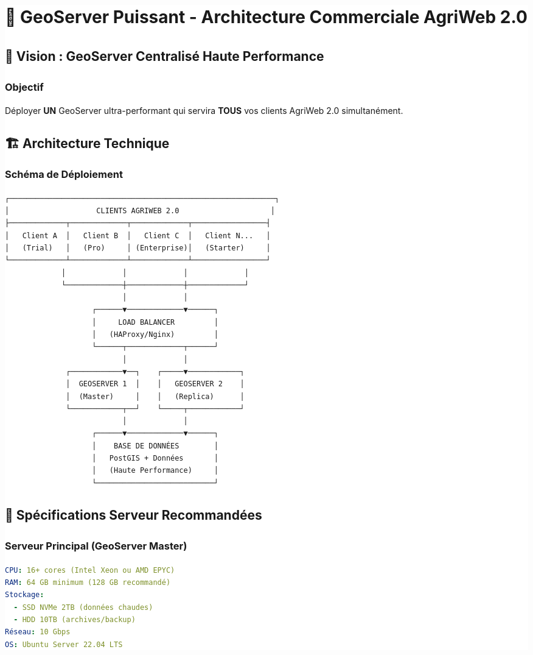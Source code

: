 # 🚀 GeoServer Puissant - Architecture Commerciale AgriWeb 2.0

## 🎯 Vision : GeoServer Centralisé Haute Performance

### Objectif
Déployer **UN** GeoServer ultra-performant qui servira **TOUS** vos clients AgriWeb 2.0 simultanément.

## 🏗️ Architecture Technique

### Schéma de Déploiement
```
┌─────────────────────────────────────────────────────────────┐
│                    CLIENTS AGRIWEB 2.0                     │
├─────────────┬─────────────┬─────────────┬─────────────────┤
│   Client A  │   Client B  │   Client C  │   Client N...   │
│   (Trial)   │   (Pro)     │ (Enterprise)│   (Starter)     │
└─────────────┴─────────────┴─────────────┴─────────────────┘
             │             │             │             │
             └─────────────┼─────────────┼─────────────┘
                           │             │
                    ┌──────▼─────────────▼──────┐
                    │     LOAD BALANCER         │
                    │   (HAProxy/Nginx)         │
                    └──────┬─────────────┬──────┘
                           │             │
              ┌────────────▼──┐    ┌─────▼────────────┐
              │  GEOSERVER 1  │    │   GEOSERVER 2    │
              │  (Master)     │    │   (Replica)      │
              └────────────┬──┘    └─────┬────────────┘
                           │             │
                    ┌──────▼─────────────▼──────┐
                    │    BASE DE DONNÉES        │
                    │   PostGIS + Données       │
                    │   (Haute Performance)     │
                    └───────────────────────────┘
```

## 💪 Spécifications Serveur Recommandées

### Serveur Principal (GeoServer Master)
```yaml
CPU: 16+ cores (Intel Xeon ou AMD EPYC)
RAM: 64 GB minimum (128 GB recommandé)
Stockage: 
  - SSD NVMe 2TB (données chaudes)
  - HDD 10TB (archives/backup)
Réseau: 10 Gbps
OS: Ubuntu Server 22.04 LTS
```
